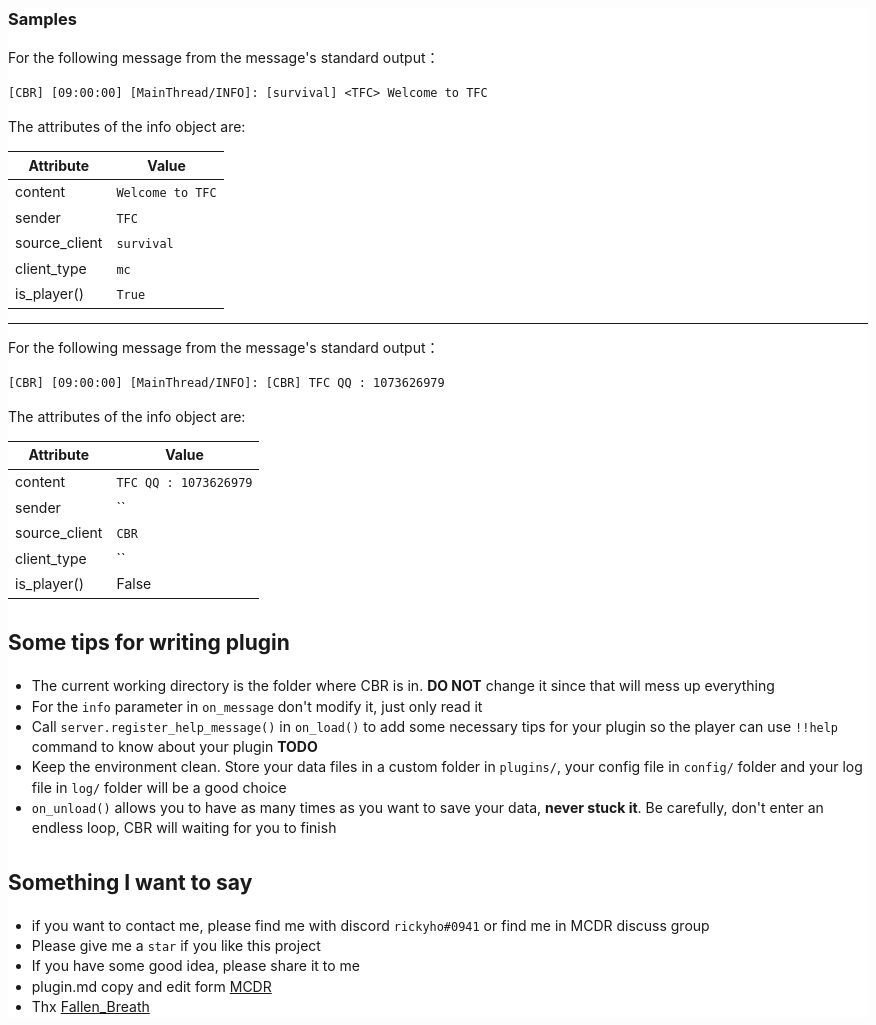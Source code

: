 ### Samples

For the following message from the message's standard output：

`[CBR] [09:00:00] [MainThread/INFO]: [survival] <TFC> Welcome to TFC`

The attributes of the info object are:

| Attribute | Value |
|---|---|
| content | `Welcome to TFC` |
| sender | `TFC` |
| source_client | `survival` |
| client_type | `mc` |
| is_player() | `True` |

------

For the following message from the message's standard output：

`[CBR] [09:00:00] [MainThread/INFO]: [CBR] TFC QQ : 1073626979`

The attributes of the info object are:

| Attribute | Value |
|---|---|
| content | `TFC QQ : 1073626979` |
| sender | ``|
| source_client | `CBR` |
| client_type | `` |
| is_player() | False |

## Some tips for writing plugin

- The current working directory is the folder where CBR is in. **DO NOT** change it since that will mess up everything
- For the `info` parameter in `on_message` don't modify it, just only read it
- Call `server.register_help_message()` in `on_load()` to add some necessary tips for your plugin so the player can use `!!help` command to know about your plugin **TODO**
- Keep the environment clean. Store your data files in a custom folder in `plugins/`, your config file in `config/` folder and your log file in `log/` folder will be a good choice
- `on_unload()` allows you to have as many times as you want to save your data, **never stuck it**. Be carefully, don't enter an endless loop, CBR will waiting for you to finish

## Something I want to say
- if you want to contact me, please find me with discord `rickyho#0941` or
find me in MCDR discuss group
- Please give me a `star` if you like this project
- If you have some good idea, please share it to me
- plugin.md copy and edit form [MCDR](https://github.com/Fallen-Breath/MCDReforged)
- Thx [Fallen_Breath](https://github.com/Fallen-Breath)
